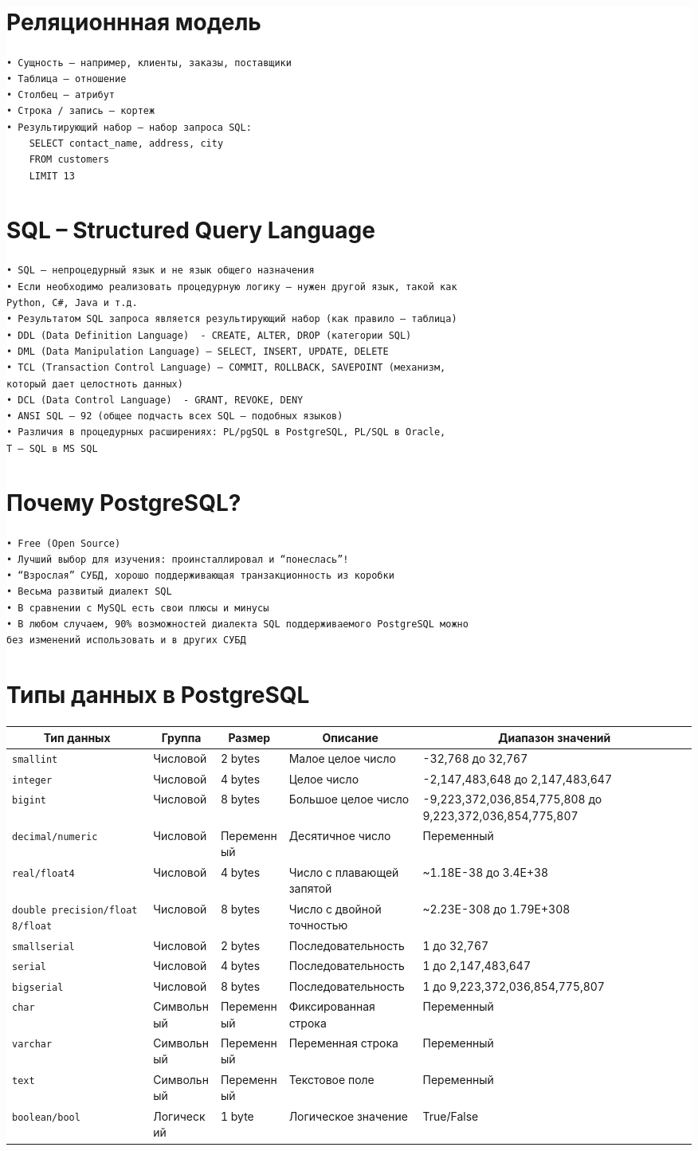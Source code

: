 # Реляционнная модель
    • Сущность – например, клиенты, заказы, поставщики
    • Таблица – отношение
    • Столбец – атрибут
    • Строка / запись – кортеж
    • Результирующий набор – набор запроса SQL: 
        SELECT contact_name, address, city
        FROM customers
        LIMIT 13

# SQL – Structured Query Language
    • SQL – непроцедурный язык и не язык общего назначения
    • Если необходимо реализовать процедурную логику – нужен другой язык, такой как 
    Python, C#, Java и т.д.
    • Результатом SQL запроса является результирующий набор (как правило – таблица)
    • DDL (Data Definition Language)  - CREATE, ALTER, DROP (категории SQL)
    • DML (Data Manipulation Language) – SELECT, INSERT, UPDATE, DELETE
    • TCL (Transaction Control Language) – COMMIT, ROLLBACK, SAVEPOINT (механизм,
    который дает целостноть данных)
    • DCL (Data Control Language)  - GRANT, REVOKE, DENY
    • ANSI SQL – 92 (общее подчасть всех SQL – подобных языков)
    • Различия в процедурных расширениях: PL/pgSQL в PostgreSQL, PL/SQL в Oracle,
    T – SQL в MS SQL

# Почему PostgreSQL?
    • Free (Open Source)
    • Лучший выбор для изучения: проинсталлировал и “понеслась”!
    • “Взрослая” СУБД, хорошо поддерживающая транзакционность из коробки
    • Весьма развитый диалект SQL
    • В сравнении с MySQL есть свои плюсы и минусы
    • В любом случаем, 90% возможностей диалекта SQL поддерживаемого PostgreSQL можно 
    без изменений использовать и в других СУБД

# Типы данных в PostgreSQL

| Тип данных                           | Группа             | Размер        | Описание                  | Диапазон значений                                       |
|--------------------------------------|--------------------|---------------|---------------------------|--------------------------------------------------------|
| `smallint`                            | Числовой           | 2 bytes       | Малое целое число         | -32,768 до 32,767                                       |
| `integer`                             | Числовой           | 4 bytes       | Целое число               | -2,147,483,648 до 2,147,483,647                         |
| `bigint`                              | Числовой           | 8 bytes       | Большое целое число       | -9,223,372,036,854,775,808 до 9,223,372,036,854,775,807 |
| `decimal/numeric`                     | Числовой           | Переменный    | Десятичное число          | Переменный                                              |
| `real/float4`                         | Числовой           | 4 bytes       | Число с плавающей запятой | ~1.18E-38 до 3.4E+38                                    |
| `double precision/float8/float`       | Числовой           | 8 bytes       | Число с двойной точностью | ~2.23E-308 до 1.79E+308                                 |
| `smallserial`                         | Числовой           | 2 bytes       | Последовательность        | 1 до 32,767                                              |
| `serial`                              | Числовой           | 4 bytes       | Последовательность        | 1 до 2,147,483,647                                      |
| `bigserial`                           | Числовой           | 8 bytes       | Последовательность        | 1 до 9,223,372,036,854,775,807                          |
| `char`                                | Символьный         | Переменный    | Фиксированная строка      | Переменный                                              |
| `varchar`                             | Символьный         | Переменный    | Переменная строка         | Переменный                                              |
| `text`                                | Символьный         | Переменный    | Текстовое поле            | Переменный                                              |
| `boolean/bool`                        | Логический         | 1 byte        | Логическое значение       | True/False                                              |